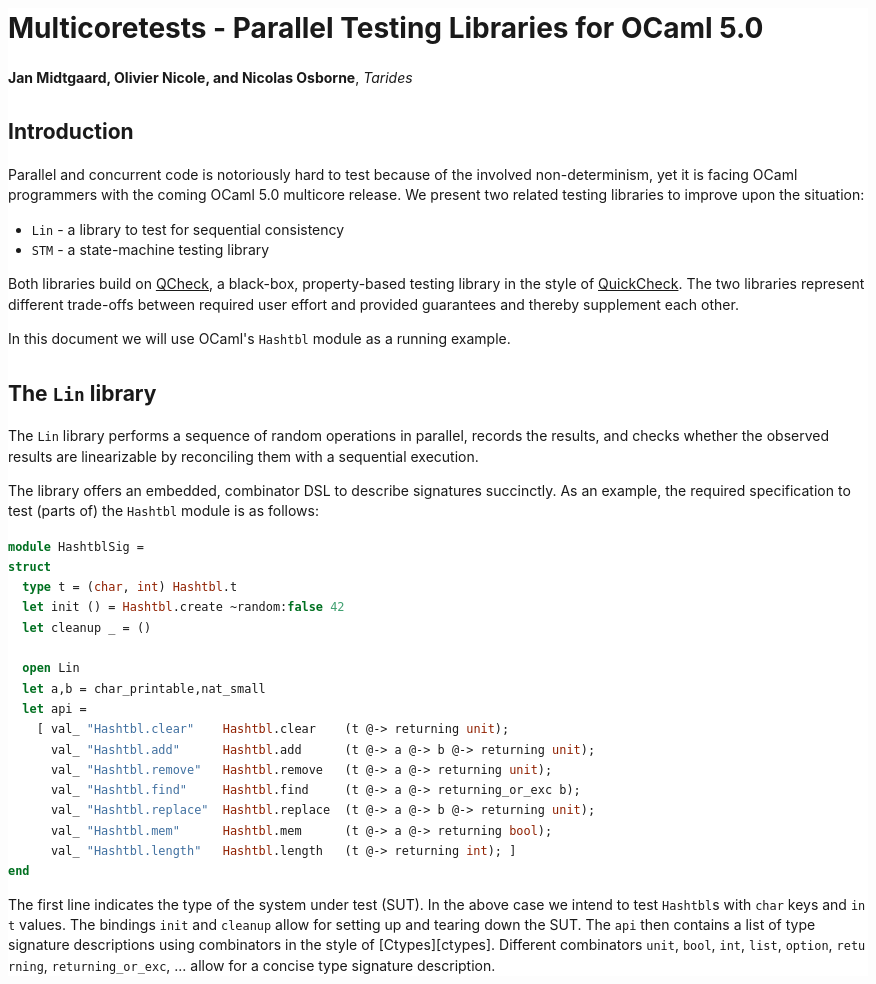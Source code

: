 Multicoretests - Parallel Testing Libraries for OCaml 5.0
=========================================================

**Jan Midtgaard,   Olivier Nicole, and   Nicolas Osborne**, *Tarides*


Introduction
------------

Parallel and concurrent code is notoriously hard to test because of
the involved non-determinism, yet it is facing OCaml programmers with
the coming OCaml 5.0 multicore release. We present two related testing
libraries to improve upon the situation:

- `Lin` - a library to test for sequential consistency
- `STM` - a state-machine testing library

Both libraries build on [QCheck][qcheck], a black-box, property-based
testing library in the style of [QuickCheck](#QuickCheck). The two
libraries represent different trade-offs between required user effort
and provided guarantees and thereby supplement each other.

In this document we will use OCaml's `Hashtbl` module as a running
example.


The `Lin` library
-----------------

The `Lin` library performs a sequence of random operations in
parallel, records the results, and checks whether the observed results
are linearizable by reconciling them with a sequential execution.

The library offers an embedded, combinator DSL to describe signatures
succinctly. As an example, the required specification to test (parts
of) the `Hashtbl` module is as follows:

```ocaml
module HashtblSig =
struct
  type t = (char, int) Hashtbl.t
  let init () = Hashtbl.create ~random:false 42
  let cleanup _ = ()

  open Lin
  let a,b = char_printable,nat_small
  let api =
    [ val_ "Hashtbl.clear"    Hashtbl.clear    (t @-> returning unit);
      val_ "Hashtbl.add"      Hashtbl.add      (t @-> a @-> b @-> returning unit);
      val_ "Hashtbl.remove"   Hashtbl.remove   (t @-> a @-> returning unit);
      val_ "Hashtbl.find"     Hashtbl.find     (t @-> a @-> returning_or_exc b);
      val_ "Hashtbl.replace"  Hashtbl.replace  (t @-> a @-> b @-> returning unit);
      val_ "Hashtbl.mem"      Hashtbl.mem      (t @-> a @-> returning bool);
      val_ "Hashtbl.length"   Hashtbl.length   (t @-> returning int); ]
end
```
The first line indicates the type of the system under test (SUT). In the
above case we intend to test `Hashtbl`s with `char` keys and `int`
values. The bindings `init` and `cleanup` allow for setting up and
tearing down the SUT. The `api` then contains a list of type signature
descriptions using combinators in the style of [Ctypes][ctypes]. Different
combinators `unit`, `bool`, `int`, `list`, `option`, `returning`,
`returning_or_exc`, ... allow for a concise type signature description.


[qcheck]:                https://github.com/c-cube/qcheck
[Quviq QuickCheck]:      http://quviq.com/documentation/eqc/index.html
[hedgehog]:              https://github.com/hedgehogqa/haskell-hedgehog
[scalacheck]:            https://github.com/typelevel/scalacheck
[propcheck]:             https://github.com/1Jajen1/propCheck